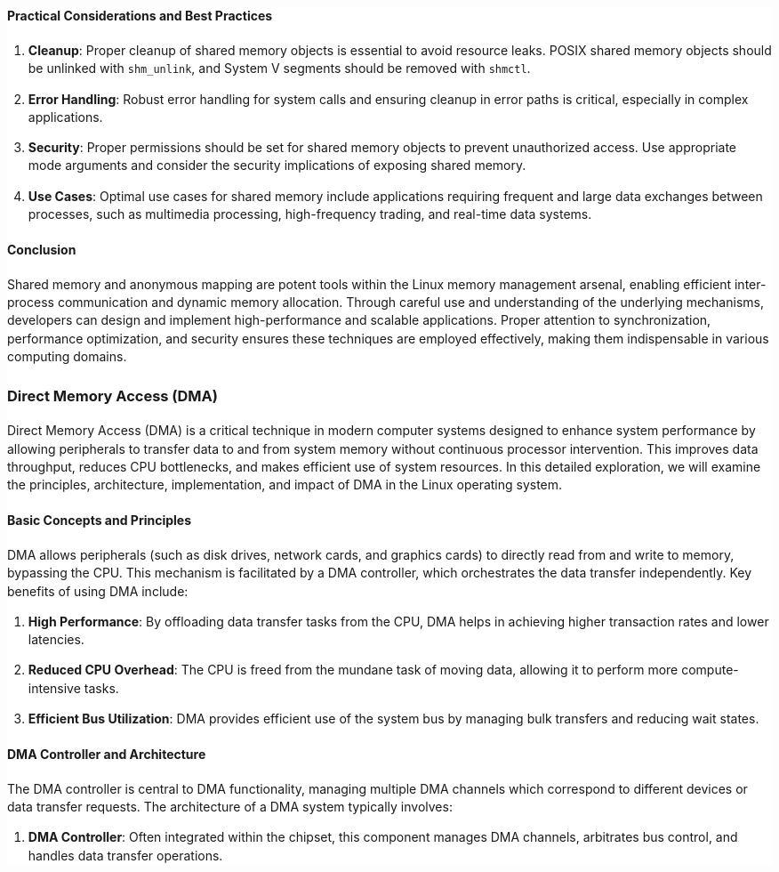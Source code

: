 #### Practical Considerations and Best Practices

1. **Cleanup**: Proper cleanup of shared memory objects is essential to avoid resource leaks. POSIX shared memory objects should be unlinked with `shm_unlink`, and System V segments should be removed with `shmctl`.

2. **Error Handling**: Robust error handling for system calls and ensuring cleanup in error paths is critical, especially in complex applications.

3. **Security**: Proper permissions should be set for shared memory objects to prevent unauthorized access. Use appropriate mode arguments and consider the security implications of exposing shared memory.

4. **Use Cases**: Optimal use cases for shared memory include applications requiring frequent and large data exchanges between processes, such as multimedia processing, high-frequency trading, and real-time data systems.

#### Conclusion

Shared memory and anonymous mapping are potent tools within the Linux memory management arsenal, enabling efficient inter-process communication and dynamic memory allocation. Through careful use and understanding of the underlying mechanisms, developers can design and implement high-performance and scalable applications. Proper attention to synchronization, performance optimization, and security ensures these techniques are employed effectively, making them indispensable in various computing domains.

### Direct Memory Access (DMA)

Direct Memory Access (DMA) is a critical technique in modern computer systems designed to enhance system performance by allowing peripherals to transfer data to and from system memory without continuous processor intervention. This improves data throughput, reduces CPU bottlenecks, and makes efficient use of system resources. In this detailed exploration, we will examine the principles, architecture, implementation, and impact of DMA in the Linux operating system.

#### Basic Concepts and Principles

DMA allows peripherals (such as disk drives, network cards, and graphics cards) to directly read from and write to memory, bypassing the CPU. This mechanism is facilitated by a DMA controller, which orchestrates the data transfer independently. Key benefits of using DMA include:

1. **High Performance**: By offloading data transfer tasks from the CPU, DMA helps in achieving higher transaction rates and lower latencies.
   
2. **Reduced CPU Overhead**: The CPU is freed from the mundane task of moving data, allowing it to perform more compute-intensive tasks.

3. **Efficient Bus Utilization**: DMA provides efficient use of the system bus by managing bulk transfers and reducing wait states.

#### DMA Controller and Architecture

The DMA controller is central to DMA functionality, managing multiple DMA channels which correspond to different devices or data transfer requests. The architecture of a DMA system typically involves:

1. **DMA Controller**: Often integrated within the chipset, this component manages DMA channels, arbitrates bus control, and handles data transfer operations.
